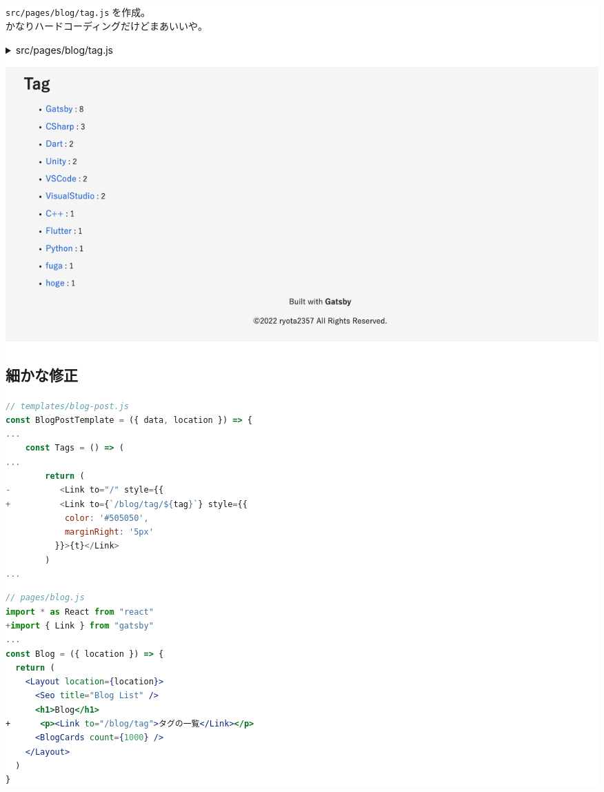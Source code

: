 `src/pages/blog/tag.js` を作成。  
かなりハードコーディングだけどまあいいや。

<details><summary>src/pages/blog/tag.js</summary></details>

![/blog/tag](./screenshot_tag_list.png)

## 細かな修正

```jsx {diff}
// templates/blog-post.js
const BlogPostTemplate = ({ data, location }) => {
...
    const Tags = () => (
...
        return (
-          <Link to="/" style={{
+          <Link to={`/blog/tag/${tag}`} style={{
            color: '#505050',
            marginRight: '5px'
          }}>{t}</Link>
        )
...
```

```jsx {diff}
// pages/blog.js
import * as React from "react"
+import { Link } from "gatsby"
...
const Blog = ({ location }) => {
  return (
    <Layout location={location}>
      <Seo title="Blog List" />
      <h1>Blog</h1>
+      <p><Link to="/blog/tag">タグの一覧</Link></p>
      <BlogCards count={1000} />
    </Layout>
  )
}
```
